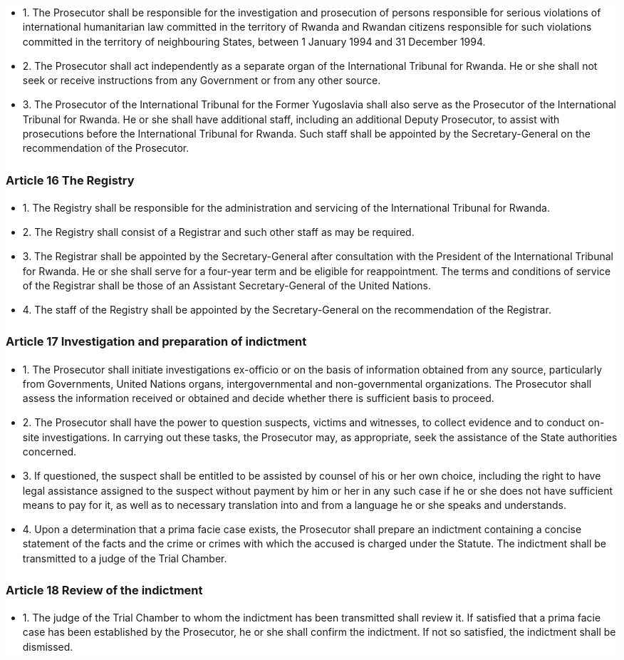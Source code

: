 *   1\. The Prosecutor shall be responsible for the investigation and prosecution of persons responsible for serious violations of international humanitarian law committed in the territory of Rwanda and Rwandan citizens responsible for such violations committed in the territory of neighbouring States, between 1 January 1994 and 31 December 1994\.

*   2\. The Prosecutor shall act independently as a separate organ of the International Tribunal for Rwanda. He or she shall not seek or receive instructions from any Government or from any other source.

*   3\. The Prosecutor of the International Tribunal for the Former Yugoslavia shall also serve as the Prosecutor of the International Tribunal for Rwanda. He or she shall have additional staff, including an additional Deputy Prosecutor, to assist with prosecutions before the International Tribunal for Rwanda. Such staff shall be appointed by the Secretary-General on the recommendation of the Prosecutor.

### Article 16 The Registry
    
*   1\. The Registry shall be responsible for the administration and servicing of the International Tribunal for Rwanda.

*   2\. The Registry shall consist of a Registrar and such other staff as may be required.

*   3\. The Registrar shall be appointed by the Secretary-General after consultation with the President of the International Tribunal for Rwanda. He or she shall serve for a four-year term and be eligible for reappointment. The terms and conditions of service of the Registrar shall be those of an Assistant Secretary-General of the United Nations.

*   4\. The staff of the Registry shall be appointed by the Secretary-General on the recommendation of the Registrar.

### Article 17 Investigation and preparation of indictment
    
*   1\. The Prosecutor shall initiate investigations ex-officio or on the basis of information obtained from any source, particularly from Governments, United Nations organs, intergovernmental and non-governmental organizations. The Prosecutor shall assess the information received or obtained and decide whether there is sufficient basis to proceed.

*   2\. The Prosecutor shall have the power to question suspects, victims and witnesses, to collect evidence and to conduct on-site investigations. In carrying out these tasks, the Prosecutor may, as appropriate, seek the assistance of the State authorities concerned.

*   3\. If questioned, the suspect shall be entitled to be assisted by counsel of his or her own choice, including the right to have legal assistance assigned to the suspect without payment by him or her in any such case if he or she does not have sufficient means to pay for it, as well as to necessary translation into and from a language he or she speaks and understands.

*   4\. Upon a determination that a prima facie case exists, the Prosecutor shall prepare an indictment containing a concise statement of the facts and the crime or crimes with which the accused is charged under the Statute. The indictment shall be transmitted to a judge of the Trial Chamber.

### Article 18 Review of the indictment
    
*   1\. The judge of the Trial Chamber to whom the indictment has been transmitted shall review it. If satisfied that a prima facie case has been established by the Prosecutor, he or she shall confirm the indictment. If not so satisfied, the indictment shall be dismissed.
